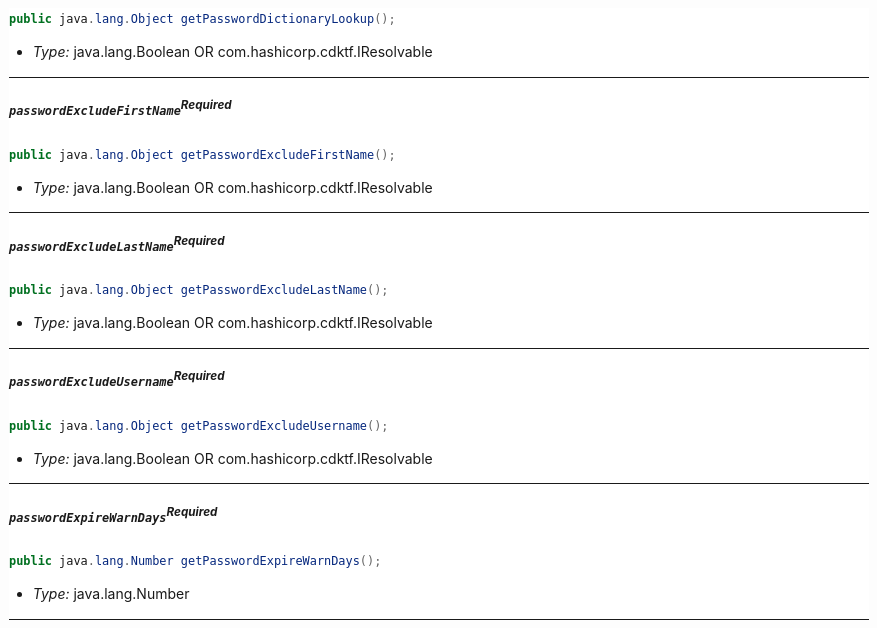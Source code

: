 ```java
public java.lang.Object getPasswordDictionaryLookup();
```

- *Type:* java.lang.Boolean OR com.hashicorp.cdktf.IResolvable

---

##### `passwordExcludeFirstName`<sup>Required</sup> <a name="passwordExcludeFirstName" id="@cdktf/provider-okta.policyPasswordDefault.PolicyPasswordDefault.property.passwordExcludeFirstName"></a>

```java
public java.lang.Object getPasswordExcludeFirstName();
```

- *Type:* java.lang.Boolean OR com.hashicorp.cdktf.IResolvable

---

##### `passwordExcludeLastName`<sup>Required</sup> <a name="passwordExcludeLastName" id="@cdktf/provider-okta.policyPasswordDefault.PolicyPasswordDefault.property.passwordExcludeLastName"></a>

```java
public java.lang.Object getPasswordExcludeLastName();
```

- *Type:* java.lang.Boolean OR com.hashicorp.cdktf.IResolvable

---

##### `passwordExcludeUsername`<sup>Required</sup> <a name="passwordExcludeUsername" id="@cdktf/provider-okta.policyPasswordDefault.PolicyPasswordDefault.property.passwordExcludeUsername"></a>

```java
public java.lang.Object getPasswordExcludeUsername();
```

- *Type:* java.lang.Boolean OR com.hashicorp.cdktf.IResolvable

---

##### `passwordExpireWarnDays`<sup>Required</sup> <a name="passwordExpireWarnDays" id="@cdktf/provider-okta.policyPasswordDefault.PolicyPasswordDefault.property.passwordExpireWarnDays"></a>

```java
public java.lang.Number getPasswordExpireWarnDays();
```

- *Type:* java.lang.Number

---
